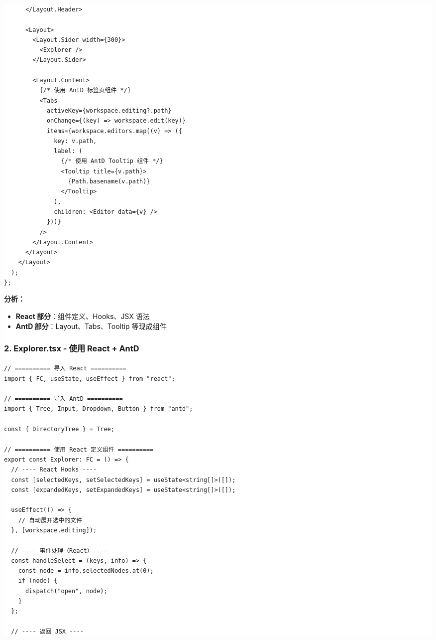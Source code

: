 ```tsx
      </Layout.Header>
      
      <Layout>
        <Layout.Sider width={300}>
          <Explorer />
        </Layout.Sider>
        
        <Layout.Content>
          {/* 使用 AntD 标签页组件 */}
          <Tabs
            activeKey={workspace.editing?.path}
            onChange={(key) => workspace.edit(key)}
            items={workspace.editors.map((v) => ({
              key: v.path,
              label: (
                {/* 使用 AntD Tooltip 组件 */}
                <Tooltip title={v.path}>
                  {Path.basename(v.path)}
                </Tooltip>
              ),
              children: <Editor data={v} />
            }))}
          />
        </Layout.Content>
      </Layout>
    </Layout>
  );
};
```

**分析：**
- **React 部分**：组件定义、Hooks、JSX 语法
- **AntD 部分**：Layout、Tabs、Tooltip 等现成组件

### 2. Explorer.tsx - 使用 React + AntD

```tsx
// ========== 导入 React ==========
import { FC, useState, useEffect } from "react";

// ========== 导入 AntD ==========
import { Tree, Input, Dropdown, Button } from "antd";

const { DirectoryTree } = Tree;

// ========== 使用 React 定义组件 ==========
export const Explorer: FC = () => {
  // ---- React Hooks ----
  const [selectedKeys, setSelectedKeys] = useState<string[]>([]);
  const [expandedKeys, setExpandedKeys] = useState<string[]>([]);
  
  useEffect(() => {
    // 自动展开选中的文件
  }, [workspace.editing]);
  
  // ---- 事件处理（React）----
  const handleSelect = (keys, info) => {
    const node = info.selectedNodes.at(0);
    if (node) {
      dispatch("open", node);
    }
  };
  
  // ---- 返回 JSX ----
```
